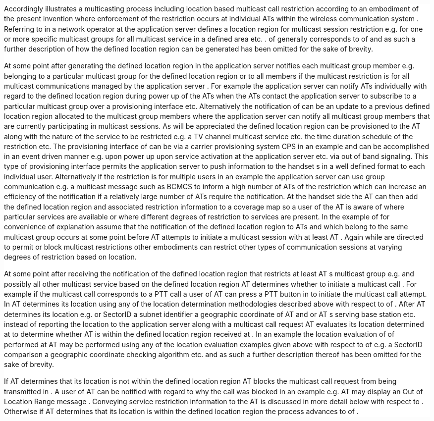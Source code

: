 Accordingly illustrates a multicasting process including location based multicast call restriction according to an embodiment of the present invention where enforcement of the restriction occurs at individual ATs within the wireless communication system . Referring to in a network operator at the application server defines a location region for multicast session restriction e.g. for one or more specific multicast groups for all multicast service in a defined area etc. . of generally corresponds to of and as such a further description of how the defined location region can be generated has been omitted for the sake of brevity.

At some point after generating the defined location region in the application server notifies each multicast group member e.g. belonging to a particular multicast group for the defined location region or to all members if the multicast restriction is for all multicast communications managed by the application server . For example the application server can notify ATs individually with regard to the defined location region during power up of the ATs when the ATs contact the application server to subscribe to a particular multicast group over a provisioning interface etc. Alternatively the notification of can be an update to a previous defined location region allocated to the multicast group members where the application server can notify all multicast group members that are currently participating in multicast sessions. As will be appreciated the defined location region can be provisioned to the AT along with the nature of the service to be restricted e.g. a TV channel multicast service etc. the time duration schedule of the restriction etc. The provisioning interface of can be via a carrier provisioning system CPS in an example and can be accomplished in an event driven manner e.g. upon power up upon service activation at the application server etc. via out of band signaling. This type of provisioning interface permits the application server to push information to the handset s in a well defined format to each individual user. Alternatively if the restriction is for multiple users in an example the application server can use group communication e.g. a multicast message such as BCMCS to inform a high number of ATs of the restriction which can increase an efficiency of the notification if a relatively large number of ATs require the notification. At the handset side the AT can then add the defined location region and associated restriction information to a coverage map so a user of the AT is aware of where particular services are available or where different degrees of restriction to services are present. In the example of for convenience of explanation assume that the notification of the defined location region to ATs and which belong to the same multicast group occurs at some point before AT attempts to initiate a multicast session with at least AT . Again while are directed to permit or block multicast restrictions other embodiments can restrict other types of communication sessions at varying degrees of restriction based on location.

At some point after receiving the notification of the defined location region that restricts at least AT s multicast group e.g. and possibly all other multicast service based on the defined location region AT determines whether to initiate a multicast call . For example if the multicast call corresponds to a PTT call a user of AT can press a PTT button in to initiate the multicast call attempt. In AT determines its location using any of the location determination methodologies described above with respect to of . After AT determines its location e.g. or SectorID a subnet identifier a geographic coordinate of AT and or AT s serving base station etc. instead of reporting the location to the application server along with a multicast call request AT evaluates its location determined at to determine whether AT is within the defined location region received at . In an example the location evaluation of of performed at AT may be performed using any of the location evaluation examples given above with respect to of e.g. a SectorID comparison a geographic coordinate checking algorithm etc. and as such a further description thereof has been omitted for the sake of brevity.

If AT determines that its location is not within the defined location region AT blocks the multicast call request from being transmitted in . A user of AT can be notified with regard to why the call was blocked in an example e.g. AT may display an Out of Location Range message . Conveying service restriction information to the AT is discussed in more detail below with respect to . Otherwise if AT determines that its location is within the defined location region the process advances to of .
